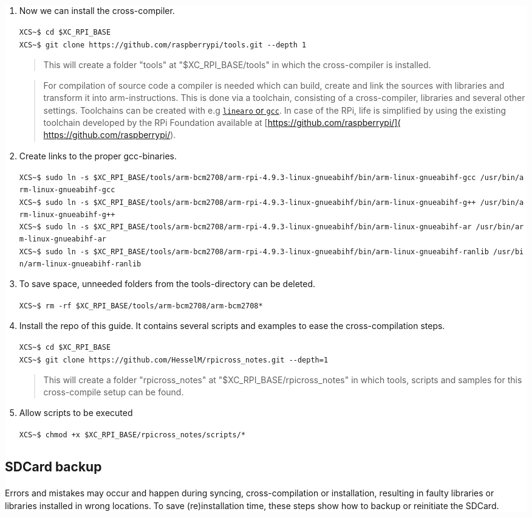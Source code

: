 1. Now we can install the cross-compiler.

    ```
    XCS~$ cd $XC_RPI_BASE
    XCS~$ git clone https://github.com/raspberrypi/tools.git --depth 1
    ```

    > This will create a folder "tools" at "$XC_RPI_BASE/tools" in which the cross-compiler is installed.

    > For compilation of source code a compiler is needed which can build, create and link the sources with libraries and transform it into arm-instructions. This is done via a toolchain, consisting of a cross-compiler, libraries and several other settings. Toolchains can be created with e.g [`linearo` or `gcc`](http://preshing.com/20141119/how-to-build-a-gcc-cross-compiler/).  In case of the RPi, life is simplified by using the existing toolchain developed by the RPi Foundation available at [https://github.com/raspberrypi/]( https://github.com/raspberrypi/).

1. Create links to the proper gcc-binaries.

    ```
    XCS~$ sudo ln -s $XC_RPI_BASE/tools/arm-bcm2708/arm-rpi-4.9.3-linux-gnueabihf/bin/arm-linux-gnueabihf-gcc /usr/bin/arm-linux-gnueabihf-gcc
    XCS~$ sudo ln -s $XC_RPI_BASE/tools/arm-bcm2708/arm-rpi-4.9.3-linux-gnueabihf/bin/arm-linux-gnueabihf-g++ /usr/bin/arm-linux-gnueabihf-g++
    XCS~$ sudo ln -s $XC_RPI_BASE/tools/arm-bcm2708/arm-rpi-4.9.3-linux-gnueabihf/bin/arm-linux-gnueabihf-ar /usr/bin/arm-linux-gnueabihf-ar
    XCS~$ sudo ln -s $XC_RPI_BASE/tools/arm-bcm2708/arm-rpi-4.9.3-linux-gnueabihf/bin/arm-linux-gnueabihf-ranlib /usr/bin/arm-linux-gnueabihf-ranlib
    ```

1. To save space, unneeded folders from the tools-directory can be deleted.

    ```
    XCS~$ rm -rf $XC_RPI_BASE/tools/arm-bcm2708/arm-bcm2708*
    ```

1. Install the repo of this guide. It contains several scripts and examples to ease the cross-compilation steps.

    ```
    XCS~$ cd $XC_RPI_BASE
    XCS~$ git clone https://github.com/HesselM/rpicross_notes.git --depth=1
    ```

    > This will create a folder "rpicross_notes" at "$XC_RPI_BASE/rpicross_notes" in which tools, scripts and samples for this cross-compile setup can be found.

1. Allow scripts to be executed

    ```
    XCS~$ chmod +x $XC_RPI_BASE/rpicross_notes/scripts/*
    ```

## SDCard backup

Errors and mistakes may occur and happen during syncing, cross-compilation or installation, resulting in faulty libraries or libraries installed in wrong locations. To save (re)installation time, these steps show how to backup or reinitiate the SDCard.
